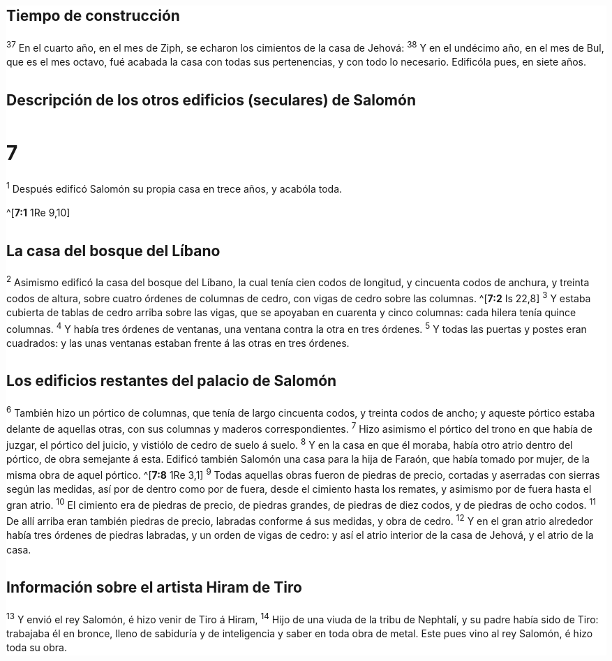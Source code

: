 

## Tiempo de construcción
<sup class='bibleverse'>37</sup> En el cuarto año, en el mes de Ziph, se echaron los cimientos de la casa de Jehová: <sup class='bibleverse'>38</sup> Y en el undécimo año, en el mes de Bul, que es el mes octavo, fué acabada la casa con todas sus pertenencias, y con todo lo necesario. Edificóla pues, en siete años. 

## Descripción de los otros edificios (seculares) de Salomón
# 7 
<sup class='bibleverse'>1</sup> Después edificó Salomón su propia casa en trece años, y acabóla toda. 

^[**7:1** 1Re 9,10] 


## La casa del bosque del Líbano
<sup class='bibleverse'>2</sup> Asimismo edificó la casa del bosque del Líbano, la cual tenía cien codos de longitud, y cincuenta codos de anchura, y treinta codos de altura, sobre cuatro órdenes de columnas de cedro, con vigas de cedro sobre las columnas. ^[**7:2** Is 22,8] <sup class='bibleverse'>3</sup> Y estaba cubierta de tablas de cedro arriba sobre las vigas, que se apoyaban en cuarenta y cinco columnas: cada hilera tenía quince columnas. <sup class='bibleverse'>4</sup> Y había tres órdenes de ventanas, una ventana contra la otra en tres órdenes. <sup class='bibleverse'>5</sup> Y todas las puertas y postes eran cuadrados: y las unas ventanas estaban frente á las otras en tres órdenes. 




## Los edificios restantes del palacio de Salomón
<sup class='bibleverse'>6</sup> También hizo un pórtico de columnas, que tenía de largo cincuenta codos, y treinta codos de ancho; y aqueste pórtico estaba delante de aquellas otras, con sus columnas y maderos correspondientes. <sup class='bibleverse'>7</sup> Hizo asimismo el pórtico del trono en que había de juzgar, el pórtico del juicio, y vistiólo de cedro de suelo á suelo. <sup class='bibleverse'>8</sup> Y en la casa en que él moraba, había otro atrio dentro del pórtico, de obra semejante á esta. Edificó también Salomón una casa para la hija de Faraón, que había tomado por mujer, de la misma obra de aquel pórtico. ^[**7:8** 1Re 3,1] <sup class='bibleverse'>9</sup> Todas aquellas obras fueron de piedras de precio, cortadas y aserradas con sierras según las medidas, así por de dentro como por de fuera, desde el cimiento hasta los remates, y asimismo por de fuera hasta el gran atrio. <sup class='bibleverse'>10</sup> El cimiento era de piedras de precio, de piedras grandes, de piedras de diez codos, y de piedras de ocho codos. <sup class='bibleverse'>11</sup> De allí arriba eran también piedras de precio, labradas conforme á sus medidas, y obra de cedro. <sup class='bibleverse'>12</sup> Y en el gran atrio alrededor había tres órdenes de piedras labradas, y un orden de vigas de cedro: y así el atrio interior de la casa de Jehová, y el atrio de la casa. 




## Información sobre el artista Hiram de Tiro
<sup class='bibleverse'>13</sup> Y envió el rey Salomón, é hizo venir de Tiro á Hiram, <sup class='bibleverse'>14</sup> Hijo de una viuda de la tribu de Nephtalí, y su padre había sido de Tiro: trabajaba él en bronce, lleno de sabiduría y de inteligencia y saber en toda obra de metal. Este pues vino al rey Salomón, é hizo toda su obra. 
